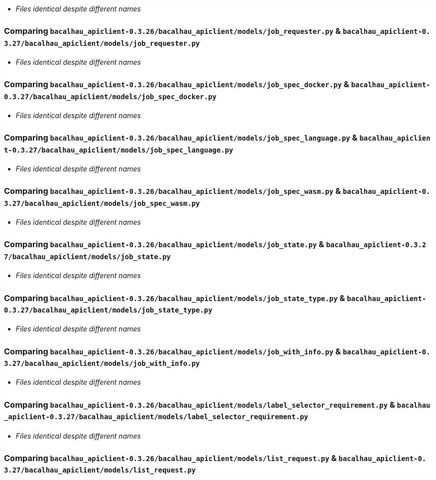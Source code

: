  * *Files identical despite different names*

### Comparing `bacalhau_apiclient-0.3.26/bacalhau_apiclient/models/job_requester.py` & `bacalhau_apiclient-0.3.27/bacalhau_apiclient/models/job_requester.py`

 * *Files identical despite different names*

### Comparing `bacalhau_apiclient-0.3.26/bacalhau_apiclient/models/job_spec_docker.py` & `bacalhau_apiclient-0.3.27/bacalhau_apiclient/models/job_spec_docker.py`

 * *Files identical despite different names*

### Comparing `bacalhau_apiclient-0.3.26/bacalhau_apiclient/models/job_spec_language.py` & `bacalhau_apiclient-0.3.27/bacalhau_apiclient/models/job_spec_language.py`

 * *Files identical despite different names*

### Comparing `bacalhau_apiclient-0.3.26/bacalhau_apiclient/models/job_spec_wasm.py` & `bacalhau_apiclient-0.3.27/bacalhau_apiclient/models/job_spec_wasm.py`

 * *Files identical despite different names*

### Comparing `bacalhau_apiclient-0.3.26/bacalhau_apiclient/models/job_state.py` & `bacalhau_apiclient-0.3.27/bacalhau_apiclient/models/job_state.py`

 * *Files identical despite different names*

### Comparing `bacalhau_apiclient-0.3.26/bacalhau_apiclient/models/job_state_type.py` & `bacalhau_apiclient-0.3.27/bacalhau_apiclient/models/job_state_type.py`

 * *Files identical despite different names*

### Comparing `bacalhau_apiclient-0.3.26/bacalhau_apiclient/models/job_with_info.py` & `bacalhau_apiclient-0.3.27/bacalhau_apiclient/models/job_with_info.py`

 * *Files identical despite different names*

### Comparing `bacalhau_apiclient-0.3.26/bacalhau_apiclient/models/label_selector_requirement.py` & `bacalhau_apiclient-0.3.27/bacalhau_apiclient/models/label_selector_requirement.py`

 * *Files identical despite different names*

### Comparing `bacalhau_apiclient-0.3.26/bacalhau_apiclient/models/list_request.py` & `bacalhau_apiclient-0.3.27/bacalhau_apiclient/models/list_request.py`
